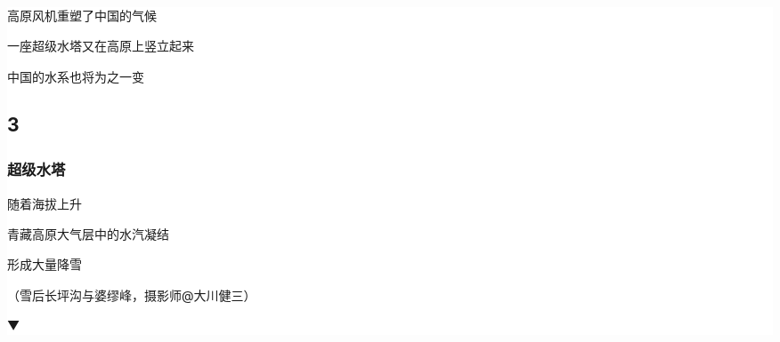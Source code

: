 

高原风机重塑了中国的气候

一座超级水塔又在高原上竖立起来

中国的水系也将为之一变







## 3

### 超级水塔

随着海拔上升

青藏高原大气层中的水汽凝结

形成大量降雪



（雪后长坪沟与婆缪峰，摄影师@大川健三）

▼


